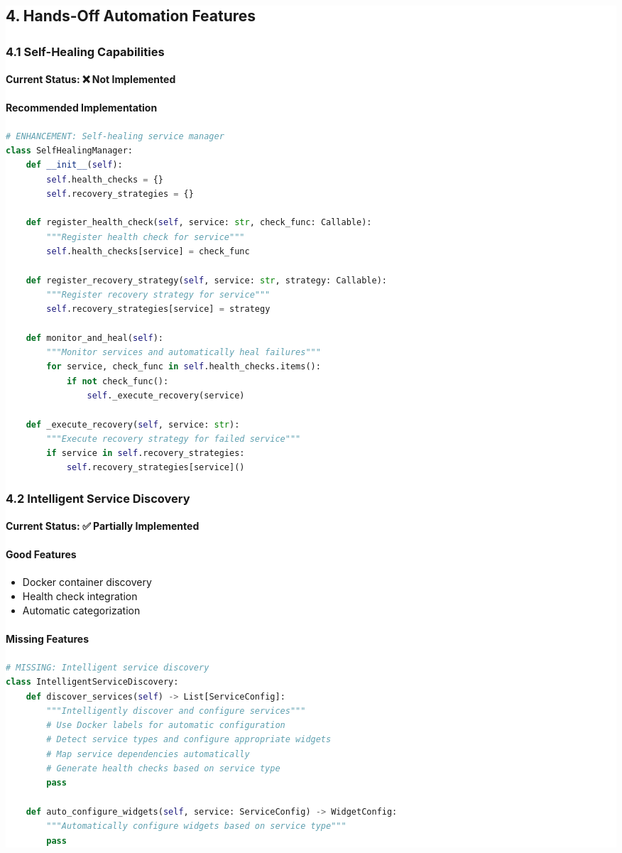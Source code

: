 
## 4. Hands-Off Automation Features

### 4.1 Self-Healing Capabilities

**Current Status: ❌ Not Implemented**

#### Recommended Implementation
```python
# ENHANCEMENT: Self-healing service manager
class SelfHealingManager:
    def __init__(self):
        self.health_checks = {}
        self.recovery_strategies = {}
    
    def register_health_check(self, service: str, check_func: Callable):
        """Register health check for service"""
        self.health_checks[service] = check_func
    
    def register_recovery_strategy(self, service: str, strategy: Callable):
        """Register recovery strategy for service"""
        self.recovery_strategies[service] = strategy
    
    def monitor_and_heal(self):
        """Monitor services and automatically heal failures"""
        for service, check_func in self.health_checks.items():
            if not check_func():
                self._execute_recovery(service)
    
    def _execute_recovery(self, service: str):
        """Execute recovery strategy for failed service"""
        if service in self.recovery_strategies:
            self.recovery_strategies[service]()
```

### 4.2 Intelligent Service Discovery

**Current Status: ✅ Partially Implemented**

#### Good Features
- Docker container discovery
- Health check integration
- Automatic categorization

#### Missing Features
```python
# MISSING: Intelligent service discovery
class IntelligentServiceDiscovery:
    def discover_services(self) -> List[ServiceConfig]:
        """Intelligently discover and configure services"""
        # Use Docker labels for automatic configuration
        # Detect service types and configure appropriate widgets
        # Map service dependencies automatically
        # Generate health checks based on service type
        pass
    
    def auto_configure_widgets(self, service: ServiceConfig) -> WidgetConfig:
        """Automatically configure widgets based on service type"""
        pass
```
